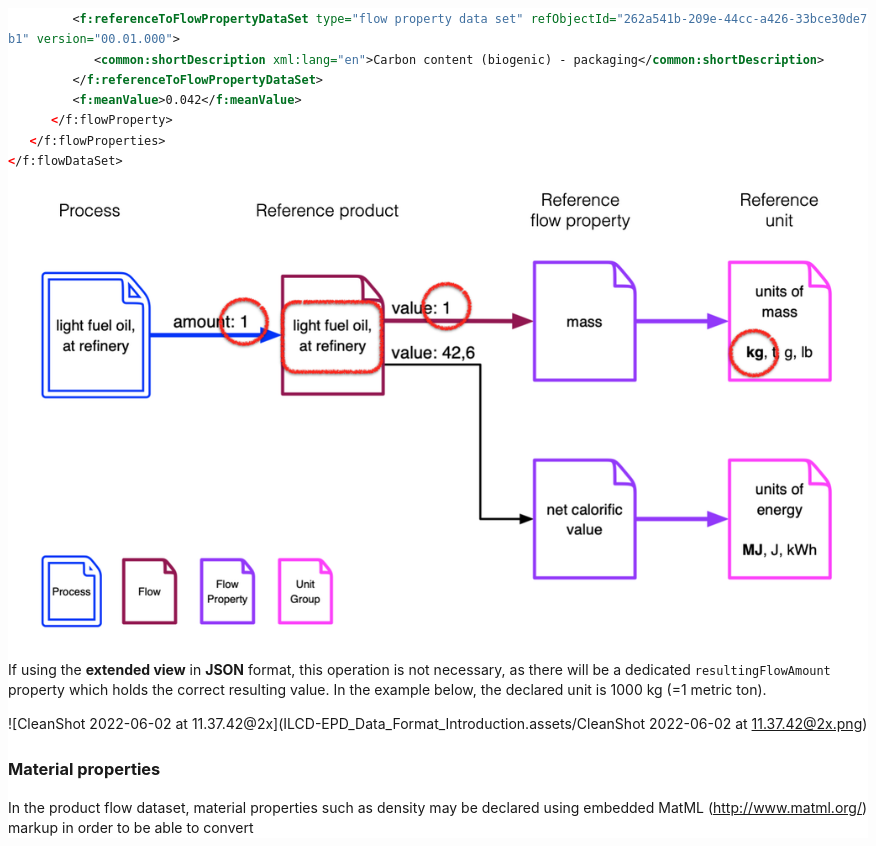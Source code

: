 ```xml
         <f:referenceToFlowPropertyDataSet type="flow property data set" refObjectId="262a541b-209e-44cc-a426-33bce30de7b1" version="00.01.000">
            <common:shortDescription xml:lang="en">Carbon content (biogenic) - packaging</common:shortDescription>
         </f:referenceToFlowPropertyDataSet>
         <f:meanValue>0.042</f:meanValue>
      </f:flowProperty>
   </f:flowProperties>
</f:flowDataSet>

```



![image-20210429201022557](ILCD-EPD_Data_Format_Introduction.assets/image-20210429201022557.png)



If using the **extended view** in **JSON** format, this operation is not necessary, as there will be a dedicated `resultingFlowAmount` property which holds the correct resulting value. In the example below, the declared unit is 1000 kg (=1 metric ton).

![CleanShot 2022-06-02 at 11.37.42@2x](ILCD-EPD_Data_Format_Introduction.assets/CleanShot 2022-06-02 at 11.37.42@2x.png)



### Material properties

In the product flow dataset, material properties such as density may be declared using embedded MatML (http://www.matml.org/) markup in order to be able to convert 
